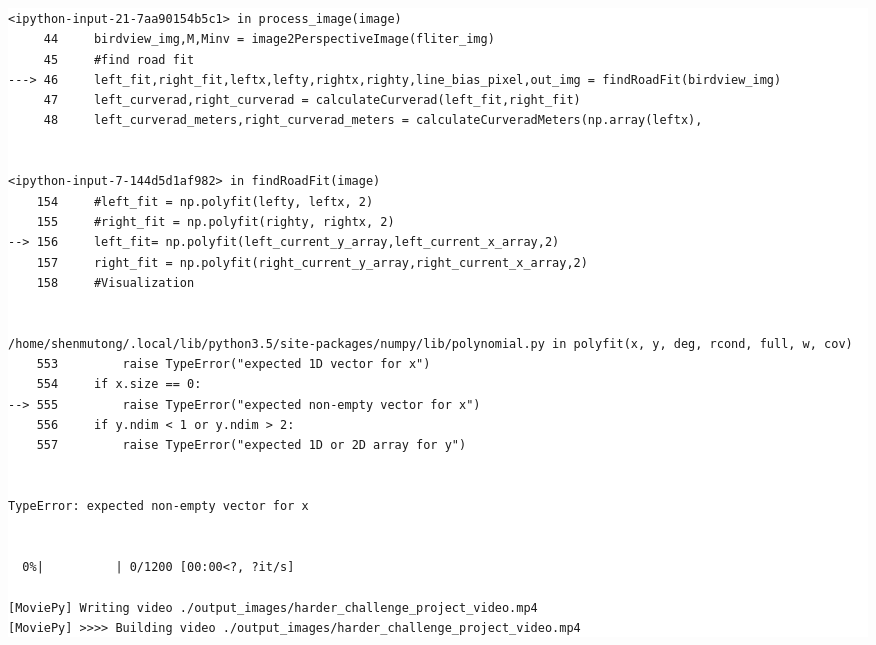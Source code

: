 
    <ipython-input-21-7aa90154b5c1> in process_image(image)
         44     birdview_img,M,Minv = image2PerspectiveImage(fliter_img)
         45     #find road fit
    ---> 46     left_fit,right_fit,leftx,lefty,rightx,righty,line_bias_pixel,out_img = findRoadFit(birdview_img)
         47     left_curverad,right_curverad = calculateCurverad(left_fit,right_fit)
         48     left_curverad_meters,right_curverad_meters = calculateCurveradMeters(np.array(leftx),


    <ipython-input-7-144d5d1af982> in findRoadFit(image)
        154     #left_fit = np.polyfit(lefty, leftx, 2)
        155     #right_fit = np.polyfit(righty, rightx, 2)
    --> 156     left_fit= np.polyfit(left_current_y_array,left_current_x_array,2)
        157     right_fit = np.polyfit(right_current_y_array,right_current_x_array,2)
        158     #Visualization


    /home/shenmutong/.local/lib/python3.5/site-packages/numpy/lib/polynomial.py in polyfit(x, y, deg, rcond, full, w, cov)
        553         raise TypeError("expected 1D vector for x")
        554     if x.size == 0:
    --> 555         raise TypeError("expected non-empty vector for x")
        556     if y.ndim < 1 or y.ndim > 2:
        557         raise TypeError("expected 1D or 2D array for y")


    TypeError: expected non-empty vector for x


      0%|          | 0/1200 [00:00<?, ?it/s]

    [MoviePy] Writing video ./output_images/harder_challenge_project_video.mp4
    [MoviePy] >>>> Building video ./output_images/harder_challenge_project_video.mp4



[//]: # (Image References)
[image1]: ./examples/undistort_output.png "Undistorted"
[image2]: ./test_images/test1.jpg "Road Transformed"
[image3]: ./examples/binary_combo_example.jpg "Binary Example"
[image4]: ./examples/warped_straight_lines.jpg "Warp Example"
[image5]: ./examples/color_fit_lines.jpg "Fit Visual"
[image6]: ./examples/example_output.jpg "Output"
[video1]: ./project_video.mp4 "Video"